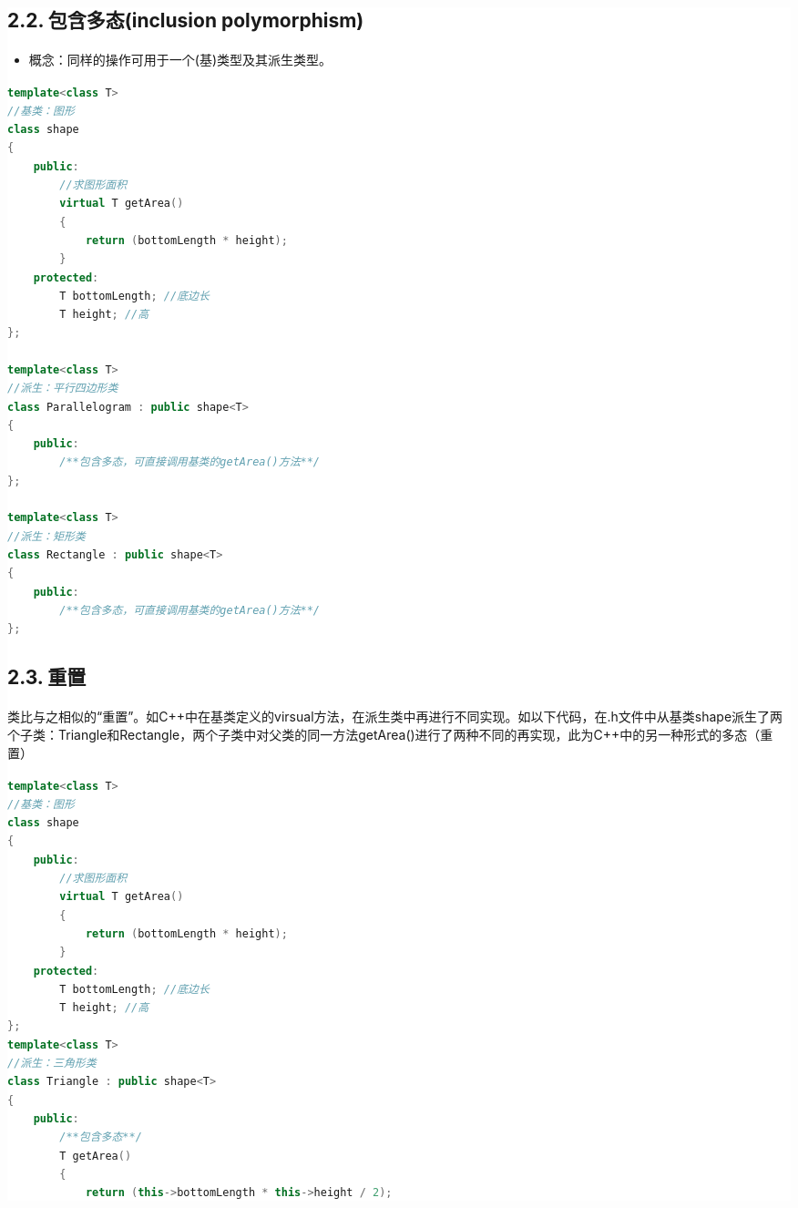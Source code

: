 ## 2.2. 包含多态(inclusion polymorphism)
- 概念：同样的操作可用于一个(基)类型及其派生类型。

```c++
template<class T>
//基类：图形
class shape
{
    public:
        //求图形面积
        virtual T getArea()
        {
            return (bottomLength * height);
        }
    protected:
        T bottomLength; //底边长
        T height; //高
};

template<class T>
//派生：平行四边形类
class Parallelogram : public shape<T>
{
    public:
        /**包含多态，可直接调用基类的getArea()方法**/
};

template<class T>
//派生：矩形类
class Rectangle : public shape<T>
{
    public:
        /**包含多态，可直接调用基类的getArea()方法**/
};
```

## 2.3. 重置
类比与之相似的“重置”。如C++中在基类定义的virsual方法，在派生类中再进行不同实现。如以下代码，在.h文件中从基类shape派生了两个子类：Triangle和Rectangle，两个子类中对父类的同一方法getArea()进行了两种不同的再实现，此为C++中的另一种形式的多态（重置）
```c++
template<class T>
//基类：图形
class shape
{
    public:
        //求图形面积
        virtual T getArea()
        {
            return (bottomLength * height);
        }
    protected:
        T bottomLength; //底边长
        T height; //高
};
template<class T>
//派生：三角形类
class Triangle : public shape<T>
{
    public:
        /**包含多态**/
        T getArea()
        {
            return (this->bottomLength * this->height / 2);
```